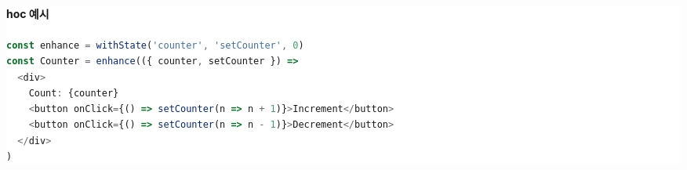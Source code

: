 

#### hoc 예시

```js
const enhance = withState('counter', 'setCounter', 0)
const Counter = enhance(({ counter, setCounter }) =>
  <div>
    Count: {counter}
    <button onClick={() => setCounter(n => n + 1)}>Increment</button>
    <button onClick={() => setCounter(n => n - 1)}>Decrement</button>
  </div>
)
```

